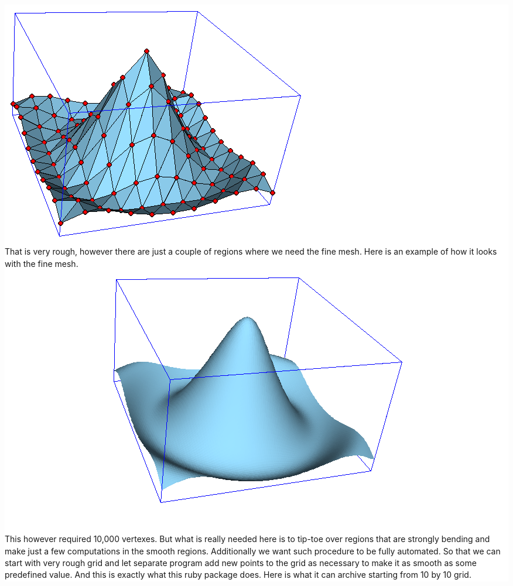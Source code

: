 <img src="images/rough_surface.gif"/>
</center>
<br/>
That is very rough, however there are just a couple of regions where we need the fine 
mesh. Here is an example of how it looks with the fine mesh.
<br/><center><img src="images/fine_surface.gif"/></center><br/>
This however required 10,000 vertexes.
But what is really needed here is to tip-toe over regions that are strongly bending and 
make just a few computations in the smooth regions. Additionally we want such procedure 
to be fully automated. So that we can start with very rough grid and let separate program
add new points to the grid as necessary to make it as smooth as some predefined value.
And this is exactly what this ruby package does. Here is what it can archive starting 
from 10 by 10 grid.
